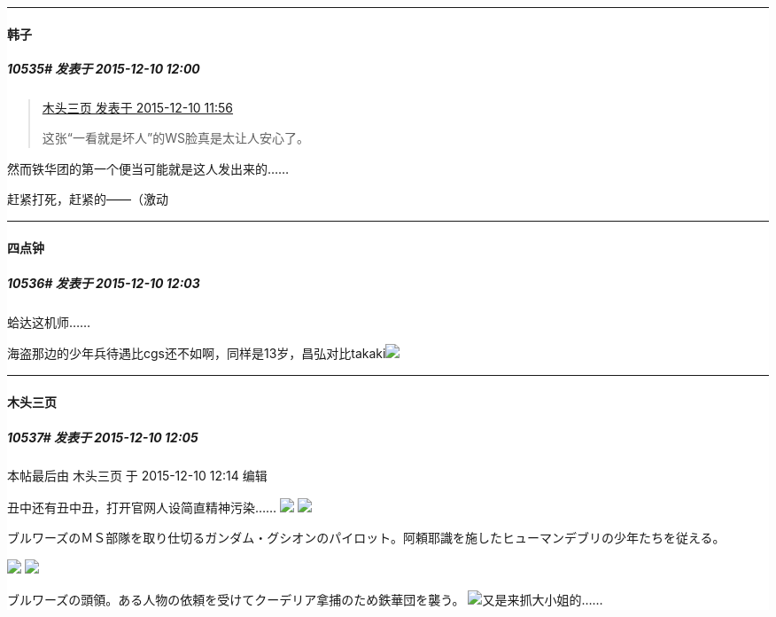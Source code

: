 


*****

####  韩子  
##### 10535#       发表于 2015-12-10 12:00



<blockquote><a href="httphttps://bbs.saraba1st.com/2b/forum.php?mod=redirect&amp;goto=findpost&amp;pid=30979302&amp;ptid=1148153" target="_blank">木头三页 发表于 2015-12-10 11:56</a>

这张“一看就是坏人”的WS脸真是太让人安心了。</blockquote>
然而铁华团的第一个便当可能就是这人发出来的……

赶紧打死，赶紧的——（激动







*****

####  四点钟  
##### 10536#       发表于 2015-12-10 12:03




蛤达这机师……


海盗那边的少年兵待遇比cgs还不如啊，同样是13岁，昌弘对比takaki<img src="https://static.saraba1st.com/image/smiley/face/149.gif" referrerpolicy="no-referrer">







*****

####  木头三页  
##### 10537#       发表于 2015-12-10 12:05



 本帖最后由 木头三页 于 2015-12-10 12:14 编辑 

丑中还有丑中丑，打开官网人设简直精神污染……
<img src="http://ww3.sinaimg.cn/large/dac071c3jw1eyufj8x9u1j20a00go404.jpg" referrerpolicy="no-referrer">
<img src="http://ww2.sinaimg.cn/large/dac071c3jw1eyufj9mpc0j20a00gogoi.jpg" referrerpolicy="no-referrer">

ブルワーズのＭＳ部隊を取り仕切るガンダム・グシオンのパイロット。阿頼耶識を施したヒューマンデブリの少年たちを従える。

<img src="http://ww2.sinaimg.cn/large/dac071c3jw1eyufjc4dqwj20a00godhx.jpg" referrerpolicy="no-referrer">
<img src="http://ww1.sinaimg.cn/large/dac071c3jw1eyufjcpn45j20a00go0vh.jpg" referrerpolicy="no-referrer">

ブルワーズの頭領。ある人物の依頼を受けてクーデリア拿捕のため鉄華団を襲う。
<img src="https://static.saraba1st.com/image/smiley/face/149.gif" referrerpolicy="no-referrer">又是来抓大小姐的……
